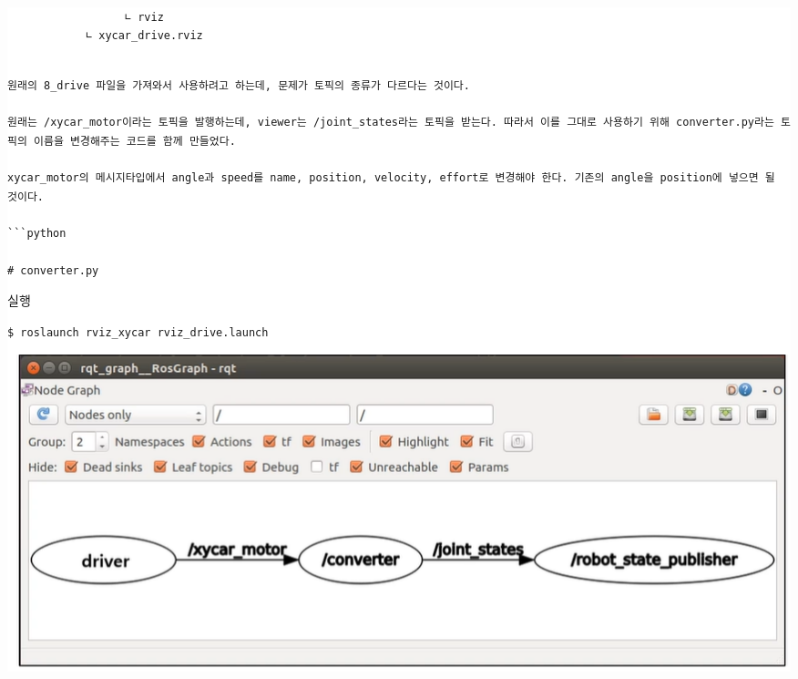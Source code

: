 					  ∟ rviz
                ∟ xycar_drive.rviz
```

원래의 8_drive 파일을 가져와서 사용하려고 하는데, 문제가 토픽의 종류가 다르다는 것이다.

원래는 /xycar_motor이라는 토픽을 발행하는데, viewer는 /joint_states라는 토픽을 받는다. 따라서 이를 그대로 사용하기 위해 converter.py라는 토픽의 이름을 변경해주는 코드를 함께 만들었다.

xycar_motor의 메시지타입에서 angle과 speed를 name, position, velocity, effort로 변경해야 한다. 기존의 angle을 position에 넣으면 될 것이다.

```python

# converter.py

```

```xml


```

실행
```bash
$ roslaunch rviz_xycar rviz_drive.launch
```

<img src="/assets/img/dev/4주차/rviz_8_rqt.png">